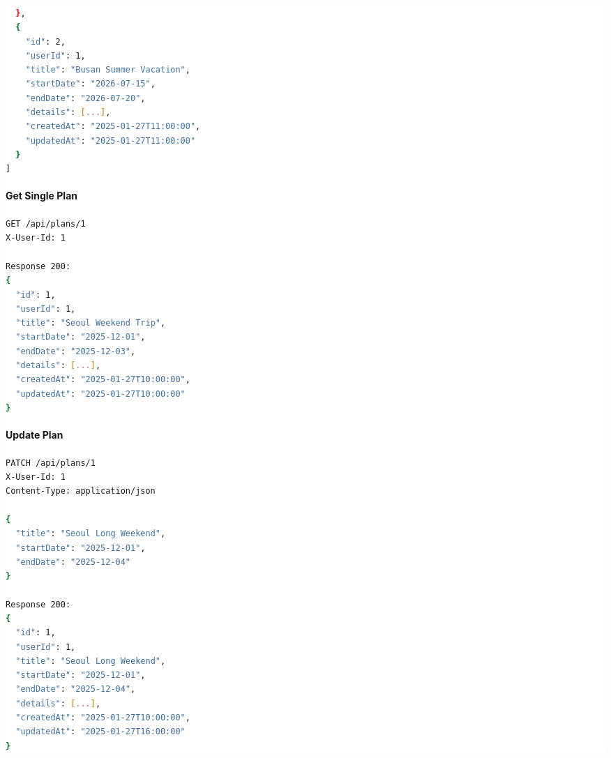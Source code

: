 ```bash
  },
  {
    "id": 2,
    "userId": 1,
    "title": "Busan Summer Vacation",
    "startDate": "2026-07-15",
    "endDate": "2026-07-20",
    "details": [...],
    "createdAt": "2025-01-27T11:00:00",
    "updatedAt": "2025-01-27T11:00:00"
  }
]
```

#### Get Single Plan

```bash
GET /api/plans/1
X-User-Id: 1

Response 200:
{
  "id": 1,
  "userId": 1,
  "title": "Seoul Weekend Trip",
  "startDate": "2025-12-01",
  "endDate": "2025-12-03",
  "details": [...],
  "createdAt": "2025-01-27T10:00:00",
  "updatedAt": "2025-01-27T10:00:00"
}
```

#### Update Plan

```bash
PATCH /api/plans/1
X-User-Id: 1
Content-Type: application/json

{
  "title": "Seoul Long Weekend",
  "startDate": "2025-12-01",
  "endDate": "2025-12-04"
}

Response 200:
{
  "id": 1,
  "userId": 1,
  "title": "Seoul Long Weekend",
  "startDate": "2025-12-01",
  "endDate": "2025-12-04",
  "details": [...],
  "createdAt": "2025-01-27T10:00:00",
  "updatedAt": "2025-01-27T16:00:00"
}
```
